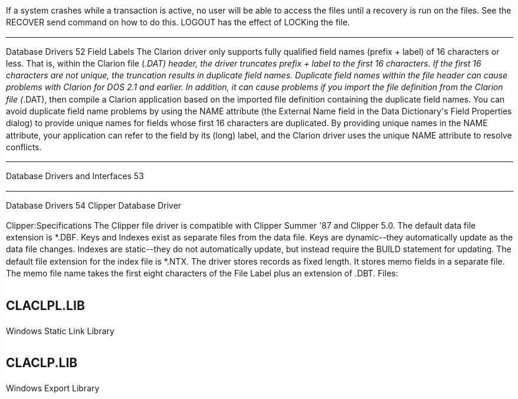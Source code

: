 If a system crashes while a transaction is active, no user will be able to access the files until a 
recovery is run on the files. See the RECOVER send command on how to do this. 
LOGOUT has the effect of LOCKing the file. 


---

Database Drivers 
52 
Field Labels 
The Clarion driver only supports fully qualified field names (prefix + label) of 16 characters or 
less. That is, within the Clarion file (*.DAT) header, the driver truncates prefix + label to the first 
16 characters. If the first 16 characters are not unique, the truncation results in duplicate field 
names. 
Duplicate field names within the file header can cause problems with Clarion for DOS 2.1 and 
earlier. In addition, it can cause problems if you import the file definition from the Clarion file 
(*.DAT), then compile a Clarion application based on the imported file definition containing the 
duplicate field names. 
You can avoid duplicate field name problems by using the NAME attribute (the External Name 
field in the Data Dictionary's Field Properties dialog) to provide unique names for fields whose 
first 16 characters are duplicated. By providing unique names in the NAME attribute, your 
application can refer to the field by its (long) label, and the Clarion driver uses the unique NAME 
attribute to resolve conflicts. 


---

Database Drivers and Interfaces 
53 


---

Database Drivers 
54 
Clipper Database Driver 
 
Clipper:Specifications 
The Clipper file driver is compatible with Clipper Summer '87 and Clipper 5.0. The default data file 
extension is *.DBF. 
Keys and Indexes exist as separate files from the data file. Keys are dynamic--they automatically 
update as the data file changes. Indexes are static--they do not automatically update, but instead 
require the BUILD statement for updating. The default file extension for the index file is *.NTX. 
The driver stores records as fixed length. It stores memo fields in a separate file. The memo file 
name takes the first eight characters of the File Label plus an extension of .DBT. 
Files: 
## CLACLPL.LIB
Windows Static Link Library 
 
## CLACLP.LIB
Windows Export Library 
 